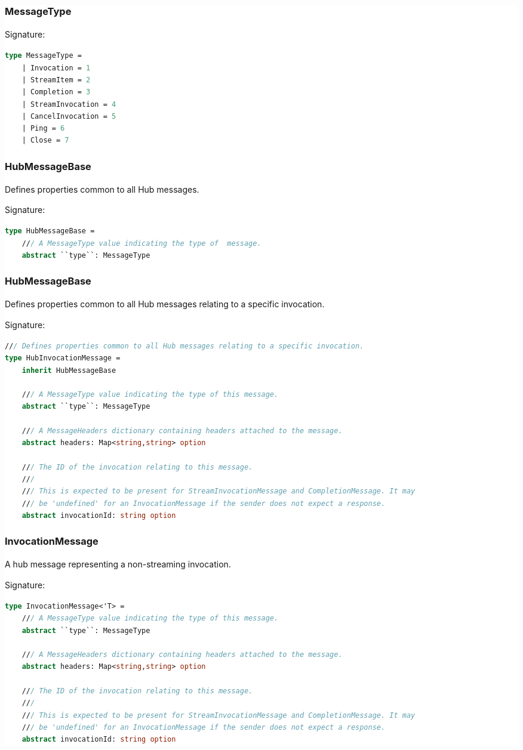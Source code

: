 ### MessageType

Signature:
```fsharp
type MessageType =
    | Invocation = 1
    | StreamItem = 2
    | Completion = 3
    | StreamInvocation = 4
    | CancelInvocation = 5
    | Ping = 6
    | Close = 7
```

### HubMessageBase

Defines properties common to all Hub messages.

Signature:
```fsharp
type HubMessageBase =
    /// A MessageType value indicating the type of  message.
    abstract ``type``: MessageType
```

### HubMessageBase

Defines properties common to all Hub messages relating to a specific invocation.

Signature:
```fsharp
/// Defines properties common to all Hub messages relating to a specific invocation.
type HubInvocationMessage =
    inherit HubMessageBase

    /// A MessageType value indicating the type of this message.
    abstract ``type``: MessageType

    /// A MessageHeaders dictionary containing headers attached to the message.
    abstract headers: Map<string,string> option

    /// The ID of the invocation relating to this message.
    /// 
    /// This is expected to be present for StreamInvocationMessage and CompletionMessage. It may
    /// be 'undefined' for an InvocationMessage if the sender does not expect a response.
    abstract invocationId: string option
```

### InvocationMessage

A hub message representing a non-streaming invocation.

Signature:
```fsharp
type InvocationMessage<'T> =
    /// A MessageType value indicating the type of this message.
    abstract ``type``: MessageType
        
    /// A MessageHeaders dictionary containing headers attached to the message.
    abstract headers: Map<string,string> option

    /// The ID of the invocation relating to this message.
    /// 
    /// This is expected to be present for StreamInvocationMessage and CompletionMessage. It may
    /// be 'undefined' for an InvocationMessage if the sender does not expect a response.
    abstract invocationId: string option

```